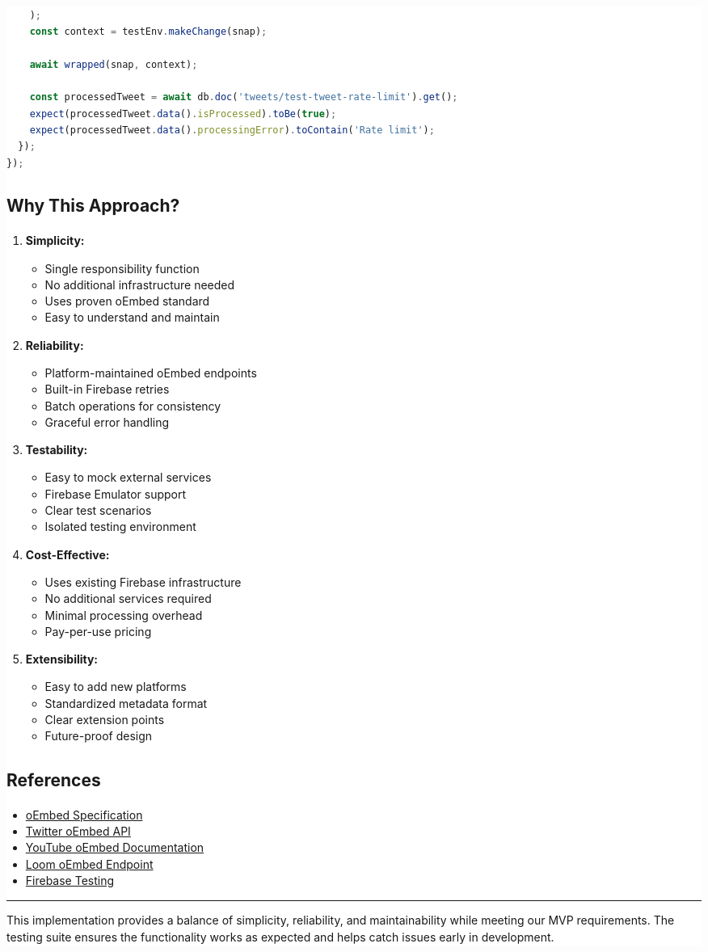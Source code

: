 ```typescript
    );
    const context = testEnv.makeChange(snap);

    await wrapped(snap, context);

    const processedTweet = await db.doc('tweets/test-tweet-rate-limit').get();
    expect(processedTweet.data().isProcessed).toBe(true);
    expect(processedTweet.data().processingError).toContain('Rate limit');
  });
});
```

## Why This Approach?

1. **Simplicity:**
   - Single responsibility function
   - No additional infrastructure needed
   - Uses proven oEmbed standard
   - Easy to understand and maintain

2. **Reliability:**
   - Platform-maintained oEmbed endpoints
   - Built-in Firebase retries
   - Batch operations for consistency
   - Graceful error handling

3. **Testability:**
   - Easy to mock external services
   - Firebase Emulator support
   - Clear test scenarios
   - Isolated testing environment

4. **Cost-Effective:**
   - Uses existing Firebase infrastructure
   - No additional services required
   - Minimal processing overhead
   - Pay-per-use pricing

5. **Extensibility:**
   - Easy to add new platforms
   - Standardized metadata format
   - Clear extension points
   - Future-proof design

## References

- [oEmbed Specification](https://oembed.com/)
- [Twitter oEmbed API](https://developer.twitter.com/en/docs/twitter-api/v1/tweets/post-and-engage/api-reference/get-statuses-oembed)
- [YouTube oEmbed Documentation](https://developers.google.com/youtube/oembed)
- [Loom oEmbed Endpoint](https://www.loom.com/v1/oembed)
- [Firebase Testing](https://firebase.google.com/docs/rules/unit-tests)

---

This implementation provides a balance of simplicity, reliability, and maintainability while meeting our MVP requirements. The testing suite ensures the functionality works as expected and helps catch issues early in development.